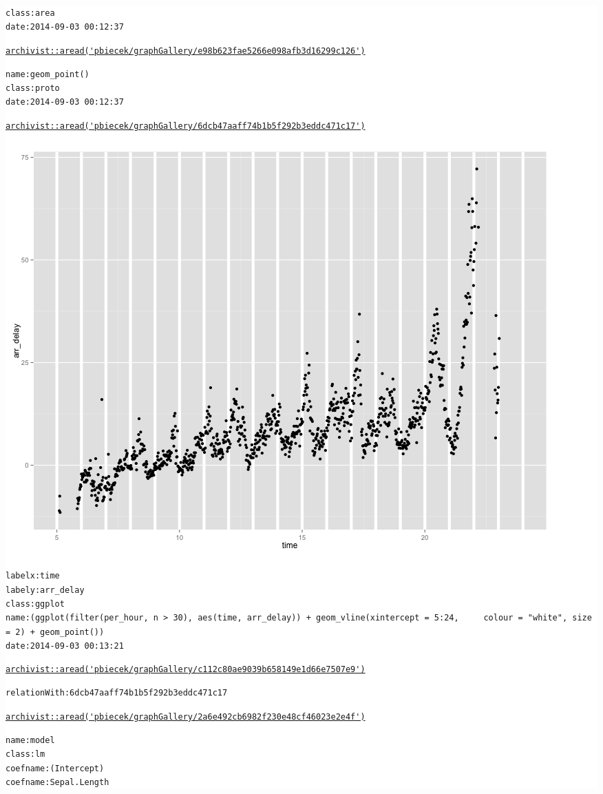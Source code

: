 ```{R} 
class:area
date:2014-09-03 00:12:37
``` 
[`archivist::aread('pbiecek/graphGallery/e98b623fae5266e098afb3d16299c126')`](https://raw.githubusercontent.com/pbiecek/graphGallery/master/gallery/e98b623fae5266e098afb3d16299c126.rda)
```{R} 
name:geom_point()
class:proto
date:2014-09-03 00:12:37
``` 
[`archivist::aread('pbiecek/graphGallery/6dcb47aaff74b1b5f292b3eddc471c17')`](https://raw.githubusercontent.com/pbiecek/graphGallery/master/gallery/6dcb47aaff74b1b5f292b3eddc471c17.rda)

![6dcb47aaff74b1b5f292b3eddc471c17 miniature](https://raw.githubusercontent.com/pbiecek/graphGallery/master/gallery/6dcb47aaff74b1b5f292b3eddc471c17.png)
```{R} 
labelx:time
labely:arr_delay
class:ggplot
name:(ggplot(filter(per_hour, n > 30), aes(time, arr_delay)) + geom_vline(xintercept = 5:24,     colour = "white", size = 2) + geom_point())
date:2014-09-03 00:13:21
``` 
[`archivist::aread('pbiecek/graphGallery/c112c80ae9039b658149e1d66e7507e9')`](https://raw.githubusercontent.com/pbiecek/graphGallery/master/gallery/c112c80ae9039b658149e1d66e7507e9.rda)
```{R} 
relationWith:6dcb47aaff74b1b5f292b3eddc471c17
``` 
[`archivist::aread('pbiecek/graphGallery/2a6e492cb6982f230e48cf46023e2e4f')`](https://raw.githubusercontent.com/pbiecek/graphGallery/master/gallery/2a6e492cb6982f230e48cf46023e2e4f.rda)
```{R} 
name:model
class:lm
coefname:(Intercept)
coefname:Sepal.Length
```